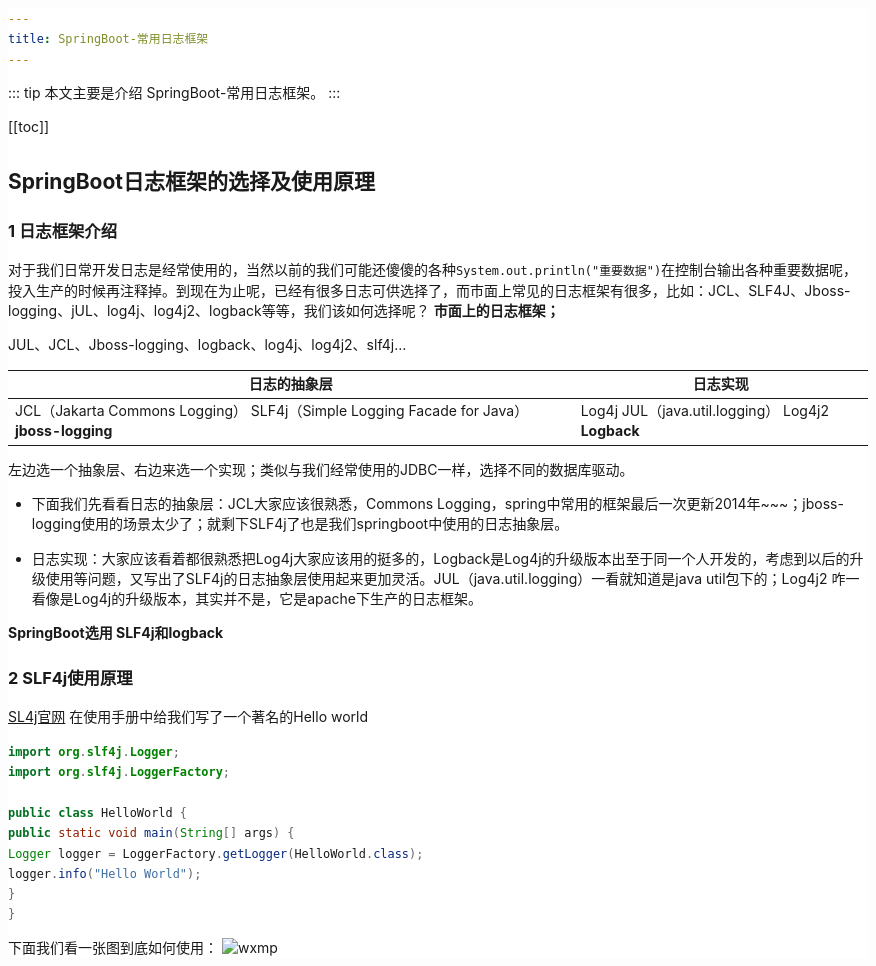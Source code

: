 ```yaml
---
title: SpringBoot-常用日志框架
---
```


::: tip
本文主要是介绍  SpringBoot-常用日志框架。
:::

[[toc]]

## SpringBoot日志框架的选择及使用原理

### 1 日志框架介绍

对于我们日常开发日志是经常使用的，当然以前的我们可能还傻傻的各种`System.out.println("重要数据")`在控制台输出各种重要数据呢，投入生产的时候再注释掉。到现在为止呢，已经有很多日志可供选择了，而市面上常见的日志框架有很多，比如：JCL、SLF4J、Jboss-logging、jUL、log4j、log4j2、logback等等，我们该如何选择呢？
**市面上的日志框架；**

JUL、JCL、Jboss-logging、logback、log4j、log4j2、slf4j…

| 日志的抽象层                                                                             | 日志实现                                          |
| ---------------------------------------------------------------------------------------- | ------------------------------------------------- |
| JCL（Jakarta Commons Logging） SLF4j（Simple Logging Facade for Java） **jboss-logging** | Log4j JUL（java.util.logging） Log4j2 **Logback** |

左边选一个抽象层、右边来选一个实现；类似与我们经常使用的JDBC一样，选择不同的数据库驱动。

- 下面我们先看看日志的抽象层：JCL大家应该很熟悉，Commons Logging，spring中常用的框架最后一次更新2014年~~~；jboss-logging使用的场景太少了；就剩下SLF4j了也是我们springboot中使用的日志抽象层。
  
- 日志实现：大家应该看着都很熟悉把Log4j大家应该用的挺多的，Logback是Log4j的升级版本出至于同一个人开发的，考虑到以后的升级使用等问题，又写出了SLF4j的日志抽象层使用起来更加灵活。JUL（java.util.logging）一看就知道是java util包下的；Log4j2 咋一看像是Log4j的升级版本，其实并不是，它是apache下生产的日志框架。

**SpringBoot选用 SLF4j和logback**

### 2 SLF4j使用原理

[SL4j官网](https://www.slf4j.org/)
在使用手册中给我们写了一个著名的Hello world

``` java
import org.slf4j.Logger;
import org.slf4j.LoggerFactory;

public class HelloWorld {
public static void main(String[] args) {
Logger logger = LoggerFactory.getLogger(HelloWorld.class);
logger.info("Hello World");
}
}
```

下面我们看一张图到底如何使用：
<img class= "zoom-custom-imgs" :src="$withBase('/assets/img/framework/log/2018110915400918.png')" alt="wxmp">
